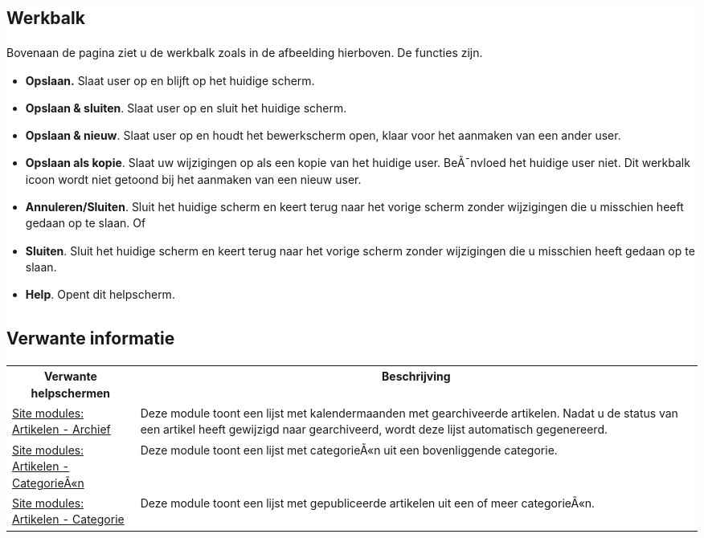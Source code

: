 ## Werkbalk

Bovenaan de pagina ziet u de werkbalk zoals in de afbeelding hierboven.
De functies zijn.

- **Opslaan.** Slaat user op en blijft op het huidige scherm.



- **Opslaan & sluiten**. Slaat user op en sluit het huidige scherm.



- **Opslaan & nieuw**. Slaat user op en houdt het bewerkscherm open,
  klaar voor het aanmaken van een ander user.



- **Opslaan als kopie**. Slaat uw wijzigingen op als een kopie van het
  huidige user. BeÃ¯nvloed het huidige user niet. Dit werkbalk icoon
  wordt niet getoond bij het aanmaken van een nieuw user.



- **Annuleren/Sluiten**. Sluit het huidige scherm en keert terug naar
  het vorige scherm zonder wijzigingen die u misschien heeft gedaan op
  te slaan. Of



- **Sluiten**. Sluit het huidige scherm en keert terug naar het vorige
  scherm zonder wijzigingen die u misschien heeft gedaan op te slaan.



- **Help**. Opent dit helpscherm.

## Verwante informatie

<table class="wikitable">

<tbody>
<tr class="header">
<th>Verwante helpschermen</th>
<th>Beschrijving</th>
</tr>
&#10;<tr class="odd">
<td><a
href="https://docs.joomla.org/Help4.x:Site_Modules:_Articles_-_Archived/nl"
title="Help4.x:Site Modules: Articles - Archived/nl">Site modules:
Artikelen - Archief</a></td>
<td>Deze module toont een lijst met kalendermaanden met gearchiveerde
artikelen. Nadat u de status van een artikel heeft gewijzigd naar
gearchiveerd, wordt deze lijst automatisch gegenereerd.</td>
</tr>
<tr class="even">
<td><a
href="https://docs.joomla.org/Help4.x:Site_Modules:_Articles_-_Categories/nl"
title="Help4.x:Site Modules: Articles - Categories/nl">Site modules:
Artikelen - CategorieÃ«n</a></td>
<td>Deze module toont een lijst met categorieÃ«n uit een bovenliggende
categorie.</td>
</tr>
<tr class="odd">
<td><a
href="https://docs.joomla.org/Help4.x:Site_Modules:_Articles_-_Category/nl"
title="Help4.x:Site Modules: Articles - Category/nl">Site modules:
Artikelen - Categorie</a></td>
<td>Deze module toont een lijst met gepubliceerde artikelen uit een of
meer categorieÃ«n.</td>
</tr>
<tr class="even">